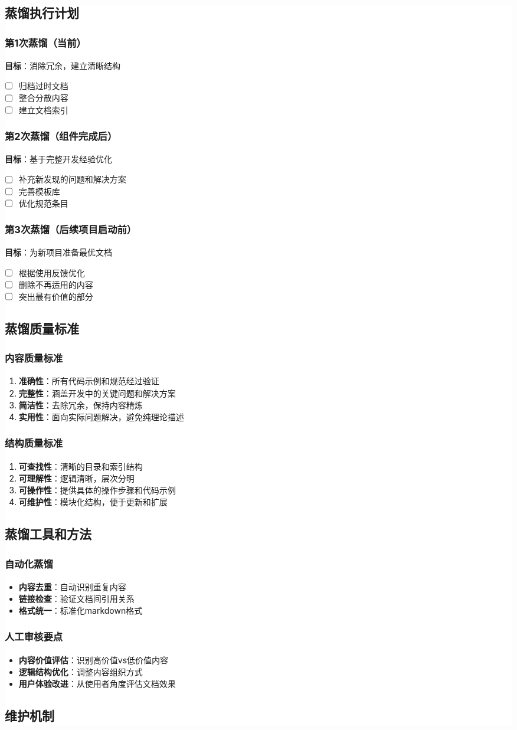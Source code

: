 ## 蒸馏执行计划

### 第1次蒸馏（当前）
**目标**：消除冗余，建立清晰结构
- [ ] 归档过时文档
- [ ] 整合分散内容
- [ ] 建立文档索引

### 第2次蒸馏（组件完成后）
**目标**：基于完整开发经验优化
- [ ] 补充新发现的问题和解决方案
- [ ] 完善模板库
- [ ] 优化规范条目

### 第3次蒸馏（后续项目启动前）
**目标**：为新项目准备最优文档
- [ ] 根据使用反馈优化
- [ ] 删除不再适用的内容
- [ ] 突出最有价值的部分

## 蒸馏质量标准

### 内容质量标准
1. **准确性**：所有代码示例和规范经过验证
2. **完整性**：涵盖开发中的关键问题和解决方案
3. **简洁性**：去除冗余，保持内容精炼
4. **实用性**：面向实际问题解决，避免纯理论描述

### 结构质量标准
1. **可查找性**：清晰的目录和索引结构
2. **可理解性**：逻辑清晰，层次分明
3. **可操作性**：提供具体的操作步骤和代码示例
4. **可维护性**：模块化结构，便于更新和扩展

## 蒸馏工具和方法

### 自动化蒸馏
- **内容去重**：自动识别重复内容
- **链接检查**：验证文档间引用关系
- **格式统一**：标准化markdown格式

### 人工审核要点
- **内容价值评估**：识别高价值vs低价值内容
- **逻辑结构优化**：调整内容组织方式
- **用户体验改进**：从使用者角度评估文档效果

## 维护机制
